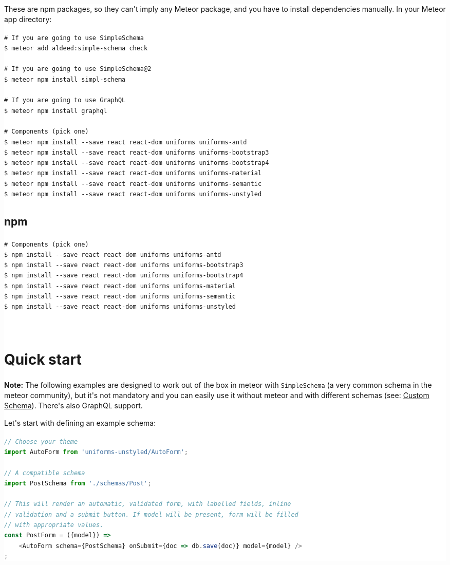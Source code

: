 These are npm packages, so they can't imply any Meteor package, and you have to install dependencies manually. In your Meteor app directory:

```shell
# If you are going to use SimpleSchema
$ meteor add aldeed:simple-schema check

# If you are going to use SimpleSchema@2
$ meteor npm install simpl-schema

# If you are going to use GraphQL
$ meteor npm install graphql

# Components (pick one)
$ meteor npm install --save react react-dom uniforms uniforms-antd
$ meteor npm install --save react react-dom uniforms uniforms-bootstrap3
$ meteor npm install --save react react-dom uniforms uniforms-bootstrap4
$ meteor npm install --save react react-dom uniforms uniforms-material
$ meteor npm install --save react react-dom uniforms uniforms-semantic
$ meteor npm install --save react react-dom uniforms uniforms-unstyled
```

## npm

```shell
# Components (pick one)
$ npm install --save react react-dom uniforms uniforms-antd
$ npm install --save react react-dom uniforms uniforms-bootstrap3
$ npm install --save react react-dom uniforms uniforms-bootstrap4
$ npm install --save react react-dom uniforms uniforms-material
$ npm install --save react react-dom uniforms uniforms-semantic
$ npm install --save react react-dom uniforms uniforms-unstyled
```

<br>

# Quick start

**Note:** The following examples are designed to work out of the box in meteor with `SimpleSchema` (a very common schema in the meteor community), but it's not mandatory and you can easily use it without meteor and with different schemas (see: [Custom Schema](#schemas)). There's also GraphQL support.

Let's start with defining an example schema:

```js
// Choose your theme
import AutoForm from 'uniforms-unstyled/AutoForm';

// A compatible schema
import PostSchema from './schemas/Post';

// This will render an automatic, validated form, with labelled fields, inline
// validation and a submit button. If model will be present, form will be filled
// with appropriate values.
const PostForm = ({model}) =>
    <AutoForm schema={PostSchema} onSubmit={doc => db.save(doc)} model={model} />
;
```
